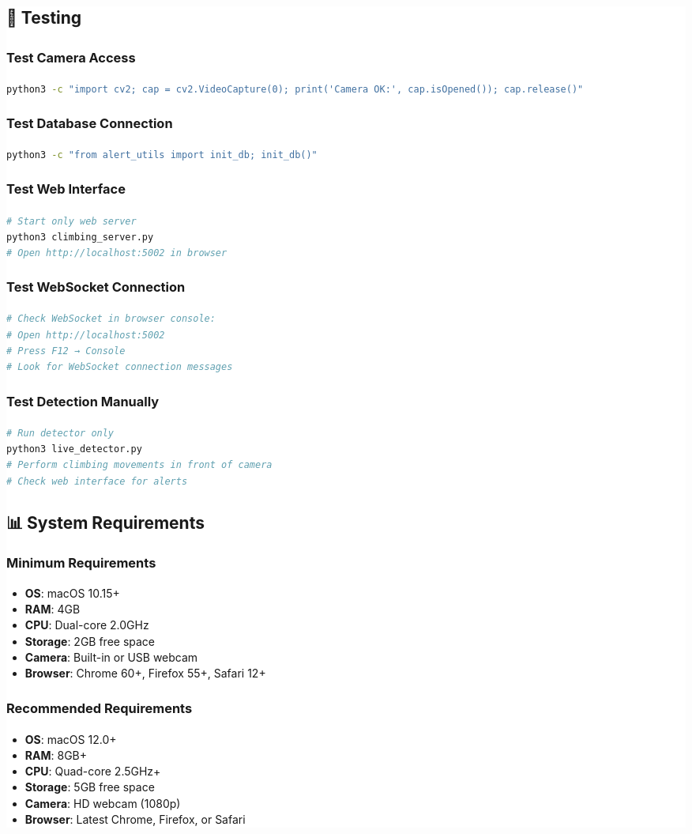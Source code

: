## 🧪 Testing

### Test Camera Access
```bash
python3 -c "import cv2; cap = cv2.VideoCapture(0); print('Camera OK:', cap.isOpened()); cap.release()"
```

### Test Database Connection
```bash
python3 -c "from alert_utils import init_db; init_db()"
```

### Test Web Interface
```bash
# Start only web server
python3 climbing_server.py
# Open http://localhost:5002 in browser
```

### Test WebSocket Connection
```bash
# Check WebSocket in browser console:
# Open http://localhost:5002
# Press F12 → Console
# Look for WebSocket connection messages
```

### Test Detection Manually
```bash
# Run detector only
python3 live_detector.py
# Perform climbing movements in front of camera
# Check web interface for alerts
```

## 📊 System Requirements

### Minimum Requirements
- **OS**: macOS 10.15+
- **RAM**: 4GB
- **CPU**: Dual-core 2.0GHz
- **Storage**: 2GB free space
- **Camera**: Built-in or USB webcam
- **Browser**: Chrome 60+, Firefox 55+, Safari 12+

### Recommended Requirements
- **OS**: macOS 12.0+
- **RAM**: 8GB+
- **CPU**: Quad-core 2.5GHz+
- **Storage**: 5GB free space
- **Camera**: HD webcam (1080p)
- **Browser**: Latest Chrome, Firefox, or Safari
